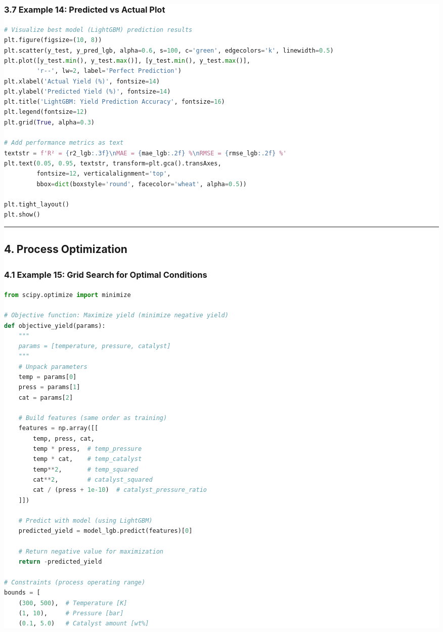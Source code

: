 ### 3.7 Example 14: Predicted vs Actual Plot

```python
# Visualize best model (LightGBM) prediction results
plt.figure(figsize=(10, 8))
plt.scatter(y_test, y_pred_lgb, alpha=0.6, s=100, c='green', edgecolors='k', linewidth=0.5)
plt.plot([y_test.min(), y_test.max()], [y_test.min(), y_test.max()],
         'r--', lw=2, label='Perfect Prediction')
plt.xlabel('Actual Yield (%)', fontsize=14)
plt.ylabel('Predicted Yield (%)', fontsize=14)
plt.title('LightGBM: Yield Prediction Accuracy', fontsize=16)
plt.legend(fontsize=12)
plt.grid(True, alpha=0.3)

# Add performance metrics as text
textstr = f'R² = {r2_lgb:.3f}\nMAE = {mae_lgb:.2f} %\nRMSE = {rmse_lgb:.2f} %'
plt.text(0.05, 0.95, textstr, transform=plt.gca().transAxes,
         fontsize=12, verticalalignment='top',
         bbox=dict(boxstyle='round', facecolor='wheat', alpha=0.5))

plt.tight_layout()
plt.show()
```

---

## 4. Process Optimization

### 4.1 Example 15: Grid Search for Optimal Conditions

```python
from scipy.optimize import minimize

# Objective function: Maximize yield (minimize negative yield)
def objective_yield(params):
    """
    params = [temperature, pressure, catalyst]
    """
    # Unpack parameters
    temp = params[0]
    press = params[1]
    cat = params[2]

    # Build features (same order as training)
    features = np.array([[
        temp, press, cat,
        temp * press,  # temp_pressure
        temp * cat,    # temp_catalyst
        temp**2,       # temp_squared
        cat**2,        # catalyst_squared
        cat / (press + 1e-10)  # catalyst_pressure_ratio
    ]])

    # Predict with model (using LightGBM)
    predicted_yield = model_lgb.predict(features)[0]

    # Return negative value for maximization
    return -predicted_yield

# Constraints (process operating range)
bounds = [
    (300, 500),  # Temperature [K]
    (1, 10),     # Pressure [bar]
    (0.1, 5.0)   # Catalyst amount [wt%]
```